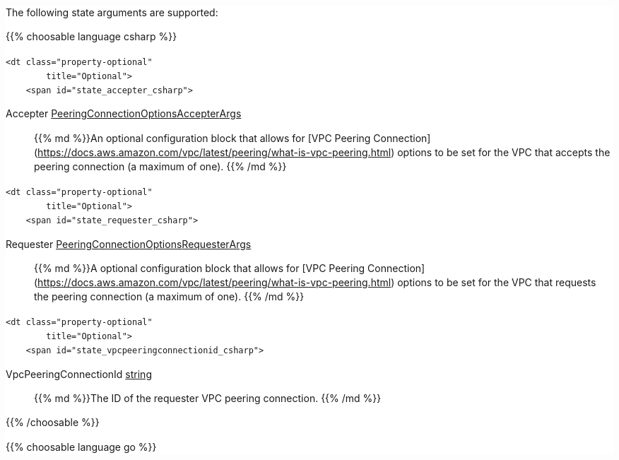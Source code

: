 The following state arguments are supported:



{{% choosable language csharp %}}
<dl class="resources-properties">

    <dt class="property-optional"
            title="Optional">
        <span id="state_accepter_csharp">
<a href="#state_accepter_csharp" style="color: inherit; text-decoration: inherit;">Accepter</a>
</span> 
        <span class="property-indicator"></span>
        <span class="property-type"><a href="#peeringconnectionoptionsaccepter">Peering<wbr>Connection<wbr>Options<wbr>Accepter<wbr>Args</a></span>
    </dt>
    <dd>{{% md %}}An optional configuration block that allows for [VPC Peering Connection]
(https://docs.aws.amazon.com/vpc/latest/peering/what-is-vpc-peering.html) options to be set for the VPC that accepts
the peering connection (a maximum of one).
{{% /md %}}</dd>

    <dt class="property-optional"
            title="Optional">
        <span id="state_requester_csharp">
<a href="#state_requester_csharp" style="color: inherit; text-decoration: inherit;">Requester</a>
</span> 
        <span class="property-indicator"></span>
        <span class="property-type"><a href="#peeringconnectionoptionsrequester">Peering<wbr>Connection<wbr>Options<wbr>Requester<wbr>Args</a></span>
    </dt>
    <dd>{{% md %}}A optional configuration block that allows for [VPC Peering Connection]
(https://docs.aws.amazon.com/vpc/latest/peering/what-is-vpc-peering.html) options to be set for the VPC that requests
the peering connection (a maximum of one).
{{% /md %}}</dd>

    <dt class="property-optional"
            title="Optional">
        <span id="state_vpcpeeringconnectionid_csharp">
<a href="#state_vpcpeeringconnectionid_csharp" style="color: inherit; text-decoration: inherit;">Vpc<wbr>Peering<wbr>Connection<wbr>Id</a>
</span> 
        <span class="property-indicator"></span>
        <span class="property-type"><a href="https://docs.microsoft.com/en-us/dotnet/csharp/language-reference/builtin-types/built-in-types">string</a></span>
    </dt>
    <dd>{{% md %}}The ID of the requester VPC peering connection.
{{% /md %}}</dd>

</dl>
{{% /choosable %}}


{{% choosable language go %}}
<dl class="resources-properties">
